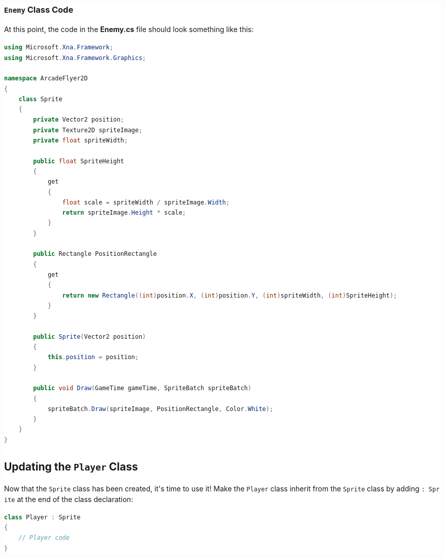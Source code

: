 ### `Enemy` Class Code
At this point, the code in the **Enemy.cs** file should look something like this:

```cs
using Microsoft.Xna.Framework;
using Microsoft.Xna.Framework.Graphics;

namespace ArcadeFlyer2D
{
    class Sprite
    {
        private Vector2 position;
        private Texture2D spriteImage;
        private float spriteWidth;

        public float SpriteHeight
        {
            get
            {
                float scale = spriteWidth / spriteImage.Width;
                return spriteImage.Height * scale;
            }
        }

        public Rectangle PositionRectangle
        {
            get
            {
                return new Rectangle((int)position.X, (int)position.Y, (int)spriteWidth, (int)SpriteHeight);
            }
        }
        
        public Sprite(Vector2 position)
        {
            this.position = position;
        }

        public void Draw(GameTime gameTime, SpriteBatch spriteBatch)
        {
            spriteBatch.Draw(spriteImage, PositionRectangle, Color.White);
        }
    }
}
```

## Updating the `Player` Class
Now that the `Sprite` class has been created, it's time to use it! Make the `Player` class inherit from the `Sprite` class by adding `: Sprite` at the end of the class declaration:

```cs
class Player : Sprite
{
    // Player code
}
```
